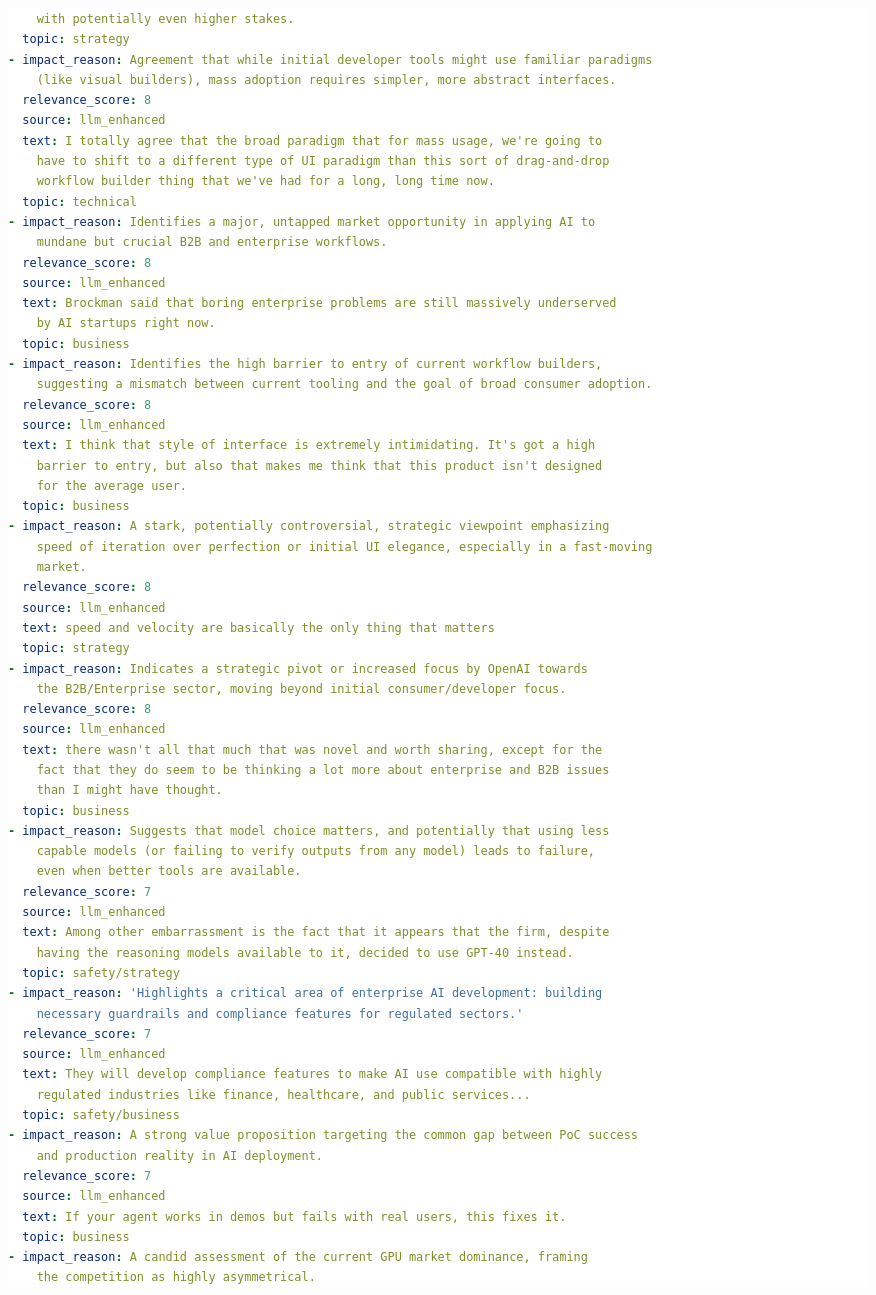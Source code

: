 ```yaml
    with potentially even higher stakes.
  topic: strategy
- impact_reason: Agreement that while initial developer tools might use familiar paradigms
    (like visual builders), mass adoption requires simpler, more abstract interfaces.
  relevance_score: 8
  source: llm_enhanced
  text: I totally agree that the broad paradigm that for mass usage, we're going to
    have to shift to a different type of UI paradigm than this sort of drag-and-drop
    workflow builder thing that we've had for a long, long time now.
  topic: technical
- impact_reason: Identifies a major, untapped market opportunity in applying AI to
    mundane but crucial B2B and enterprise workflows.
  relevance_score: 8
  source: llm_enhanced
  text: Brockman said that boring enterprise problems are still massively underserved
    by AI startups right now.
  topic: business
- impact_reason: Identifies the high barrier to entry of current workflow builders,
    suggesting a mismatch between current tooling and the goal of broad consumer adoption.
  relevance_score: 8
  source: llm_enhanced
  text: I think that style of interface is extremely intimidating. It's got a high
    barrier to entry, but also that makes me think that this product isn't designed
    for the average user.
  topic: business
- impact_reason: A stark, potentially controversial, strategic viewpoint emphasizing
    speed of iteration over perfection or initial UI elegance, especially in a fast-moving
    market.
  relevance_score: 8
  source: llm_enhanced
  text: speed and velocity are basically the only thing that matters
  topic: strategy
- impact_reason: Indicates a strategic pivot or increased focus by OpenAI towards
    the B2B/Enterprise sector, moving beyond initial consumer/developer focus.
  relevance_score: 8
  source: llm_enhanced
  text: there wasn't all that much that was novel and worth sharing, except for the
    fact that they do seem to be thinking a lot more about enterprise and B2B issues
    than I might have thought.
  topic: business
- impact_reason: Suggests that model choice matters, and potentially that using less
    capable models (or failing to verify outputs from any model) leads to failure,
    even when better tools are available.
  relevance_score: 7
  source: llm_enhanced
  text: Among other embarrassment is the fact that it appears that the firm, despite
    having the reasoning models available to it, decided to use GPT-40 instead.
  topic: safety/strategy
- impact_reason: 'Highlights a critical area of enterprise AI development: building
    necessary guardrails and compliance features for regulated sectors.'
  relevance_score: 7
  source: llm_enhanced
  text: They will develop compliance features to make AI use compatible with highly
    regulated industries like finance, healthcare, and public services...
  topic: safety/business
- impact_reason: A strong value proposition targeting the common gap between PoC success
    and production reality in AI deployment.
  relevance_score: 7
  source: llm_enhanced
  text: If your agent works in demos but fails with real users, this fixes it.
  topic: business
- impact_reason: A candid assessment of the current GPU market dominance, framing
    the competition as highly asymmetrical.
```
